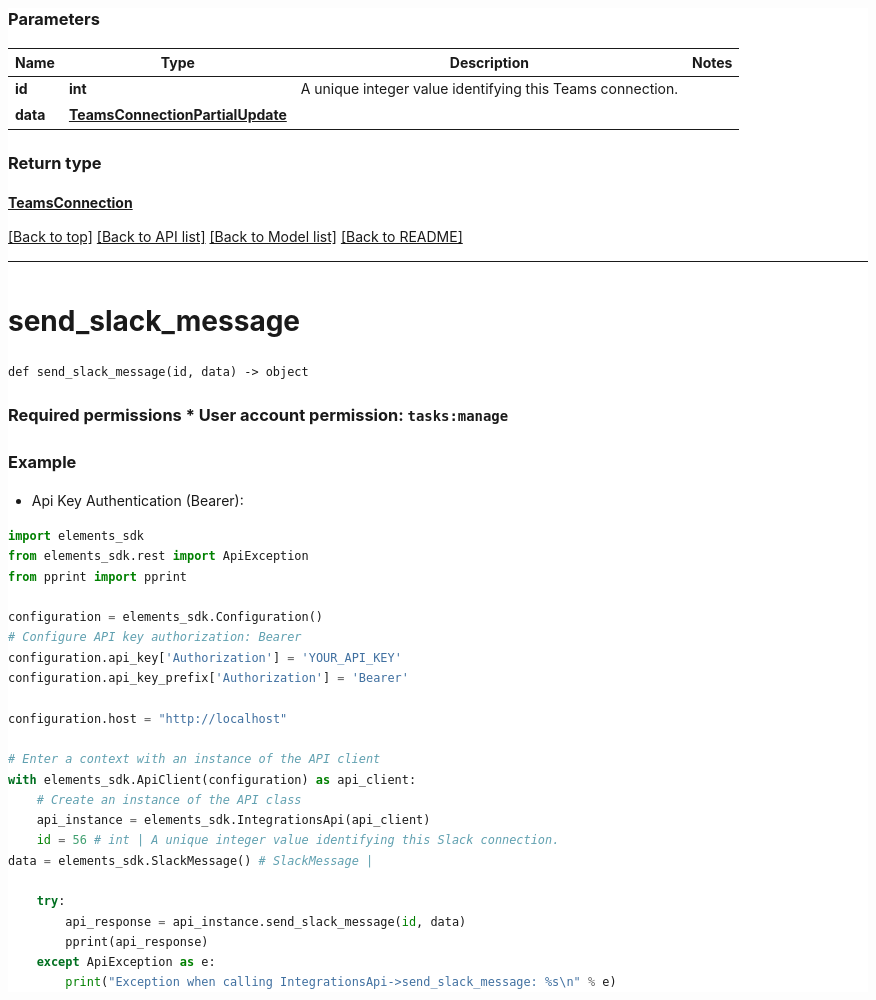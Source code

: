 
### Parameters

Name | Type | Description  | Notes
------------- | ------------- | ------------- | -------------
 **id** | **int**| A unique integer value identifying this Teams connection. | 
 **data** | [**TeamsConnectionPartialUpdate**](TeamsConnectionPartialUpdate.md)|  | 

### Return type

[**TeamsConnection**](TeamsConnection.md)

[[Back to top]](#) [[Back to API list]](../#documentation-for-api-endpoints) [[Back to Model list]](../#documentation-for-models) [[Back to README]](../)


***

# **send_slack_message**

    def send_slack_message(id, data) -> object 



### Required permissions    * User account permission: `tasks:manage` 

### Example

* Api Key Authentication (Bearer):

```python
import elements_sdk
from elements_sdk.rest import ApiException
from pprint import pprint

configuration = elements_sdk.Configuration()
# Configure API key authorization: Bearer
configuration.api_key['Authorization'] = 'YOUR_API_KEY'
configuration.api_key_prefix['Authorization'] = 'Bearer'

configuration.host = "http://localhost"

# Enter a context with an instance of the API client
with elements_sdk.ApiClient(configuration) as api_client:
    # Create an instance of the API class
    api_instance = elements_sdk.IntegrationsApi(api_client)
    id = 56 # int | A unique integer value identifying this Slack connection.
data = elements_sdk.SlackMessage() # SlackMessage | 

    try:
        api_response = api_instance.send_slack_message(id, data)
        pprint(api_response)
    except ApiException as e:
        print("Exception when calling IntegrationsApi->send_slack_message: %s\n" % e)
```
